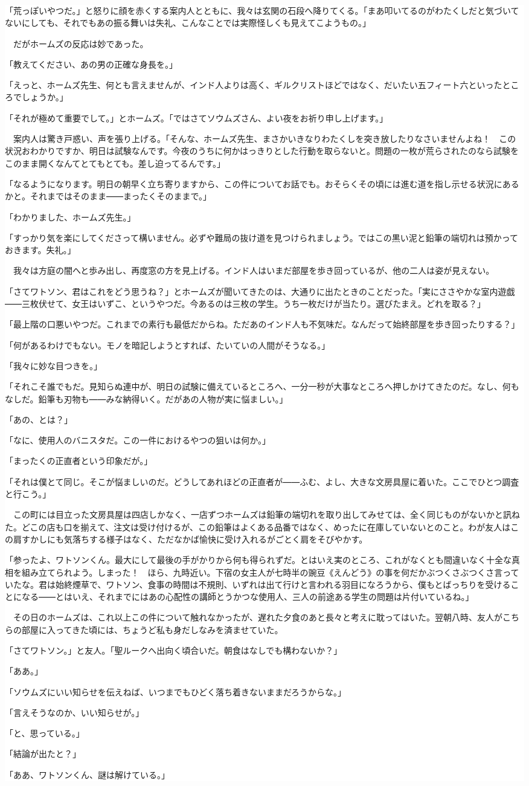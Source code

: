 「荒っぽいやつだ。」と怒りに顔を赤くする案内人とともに、我々は玄関の石段へ降りてくる。「まあ叩いてるのがわたくしだと気づいてないにしても、それでもあの振る舞いは失礼、こんなことでは実際怪しくも見えてこようもの。」

　だがホームズの反応は妙であった。

「教えてください、あの男の正確な身長を。」

「えっと、ホームズ先生、何とも言えませんが、インド人よりは高く、ギルクリストほどではなく、だいたい五フィート六といったところでしょうか。」

「それが極めて重要でして。」とホームズ。「ではさてソウムズさん、よい夜をお祈り申し上げます。」

　案内人は驚き戸惑い、声を張り上げる。「そんな、ホームズ先生、まさかいきなりわたくしを突き放したりなさいませんよね！　この状況おわかりですか、明日は試験なんです。今夜のうちに何かはっきりとした行動を取らないと。問題の一枚が荒らされたのなら試験をこのまま開くなんてとてもとても。差し迫ってるんです。」

「なるようになります。明日の朝早く立ち寄りますから、この件についてお話でも。おそらくその頃には進む道を指し示せる状況にあるかと。それまではそのまま――まったくそのままで。」

「わかりました、ホームズ先生。」

「すっかり気を楽にしてくださって構いません。必ずや難局の抜け道を見つけられましょう。ではこの黒い泥と鉛筆の端切れは預かっておきます。失礼。」

　我々は方庭の闇へと歩み出し、再度窓の方を見上げる。インド人はいまだ部屋を歩き回っているが、他の二人は姿が見えない。

「さてワトソン、君はこれをどう思うね？」とホームズが聞いてきたのは、大通りに出たときのことだった。「実にささやかな室内遊戯――三枚伏せて、女王はいずこ、というやつだ。今あるのは三枚の学生。うち一枚だけが当たり。選びたまえ。どれを取る？」

「最上階の口悪いやつだ。これまでの素行も最低だからね。ただあのインド人も不気味だ。なんだって始終部屋を歩き回ったりする？」

「何があるわけでもない。モノを暗記しようとすれば、たいていの人間がそうなる。」

「我々に妙な目つきを。」

「それこそ誰でもだ。見知らぬ連中が、明日の試験に備えているところへ、一分一秒が大事なところへ押しかけてきたのだ。なし、何もなしだ。鉛筆も刃物も――みな納得いく。だがあの人物が実に悩ましい。」

「あの、とは？」

「なに、使用人のバニスタだ。この一件におけるやつの狙いは何か。」

「まったくの正直者という印象だが。」

「それは僕とて同じ。そこが悩ましいのだ。どうしてあれほどの正直者が――ふむ、よし、大きな文房具屋に着いた。ここでひとつ調査と行こう。」

　この町には目立った文房具屋は四店しかなく、一店ずつホームズは鉛筆の端切れを取り出してみせては、全く同じものがないかと訊ねた。どこの店も口を揃えて、注文は受け付けるが、この鉛筆はよくある品番ではなく、めったに在庫していないとのこと。わが友人はこの肩すかしにも気落ちする様子はなく、ただなかば愉快に受け入れるがごとく肩をそびやかす。

「参ったよ、ワトソンくん。最大にして最後の手がかりから何も得られずだ。とはいえ実のところ、これがなくとも間違いなく十全な真相を組み立てられよう。しまった！　ほら、九時近い。下宿の女主人が七時半の豌豆《えんどう》の事を何だかぶつくさぶつくさ言っていたな。君は始終煙草で、ワトソン、食事の時間は不規則、いずれは出て行けと言われる羽目になろうから、僕もとばっちりを受けることになる――とはいえ、それまでにはあの心配性の講師とうかつな使用人、三人の前途ある学生の問題は片付いているね。」

　その日のホームズは、これ以上この件について触れなかったが、遅れた夕食のあと長々と考えに耽ってはいた。翌朝八時、友人がこちらの部屋に入ってきた頃には、ちょうど私も身だしなみを済ませていた。

「さてワトソン。」と友人。「聖ルークへ出向く頃合いだ。朝食はなしでも構わないか？」

「ああ。」

「ソウムズにいい知らせを伝えねば、いつまでもひどく落ち着きないままだろうからな。」

「言えそうなのか、いい知らせが。」

「と、思っている。」

「結論が出たと？」

「ああ、ワトソンくん、謎は解けている。」
